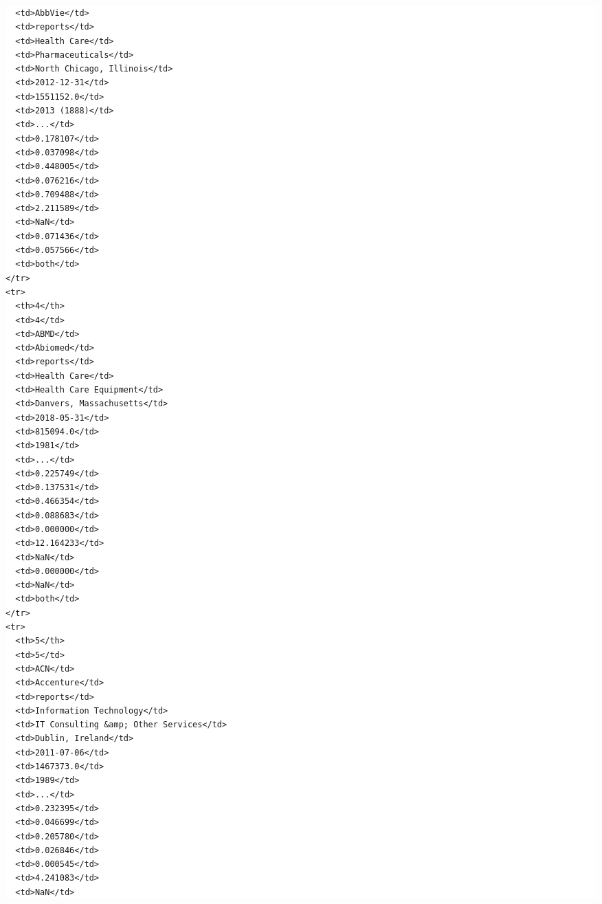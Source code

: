       <td>AbbVie</td>
      <td>reports</td>
      <td>Health Care</td>
      <td>Pharmaceuticals</td>
      <td>North Chicago, Illinois</td>
      <td>2012-12-31</td>
      <td>1551152.0</td>
      <td>2013 (1888)</td>
      <td>...</td>
      <td>0.178107</td>
      <td>0.037098</td>
      <td>0.448005</td>
      <td>0.076216</td>
      <td>0.709488</td>
      <td>2.211589</td>
      <td>NaN</td>
      <td>0.071436</td>
      <td>0.057566</td>
      <td>both</td>
    </tr>
    <tr>
      <th>4</th>
      <td>4</td>
      <td>ABMD</td>
      <td>Abiomed</td>
      <td>reports</td>
      <td>Health Care</td>
      <td>Health Care Equipment</td>
      <td>Danvers, Massachusetts</td>
      <td>2018-05-31</td>
      <td>815094.0</td>
      <td>1981</td>
      <td>...</td>
      <td>0.225749</td>
      <td>0.137531</td>
      <td>0.466354</td>
      <td>0.088683</td>
      <td>0.000000</td>
      <td>12.164233</td>
      <td>NaN</td>
      <td>0.000000</td>
      <td>NaN</td>
      <td>both</td>
    </tr>
    <tr>
      <th>5</th>
      <td>5</td>
      <td>ACN</td>
      <td>Accenture</td>
      <td>reports</td>
      <td>Information Technology</td>
      <td>IT Consulting &amp; Other Services</td>
      <td>Dublin, Ireland</td>
      <td>2011-07-06</td>
      <td>1467373.0</td>
      <td>1989</td>
      <td>...</td>
      <td>0.232395</td>
      <td>0.046699</td>
      <td>0.205780</td>
      <td>0.026846</td>
      <td>0.000545</td>
      <td>4.241083</td>
      <td>NaN</td>